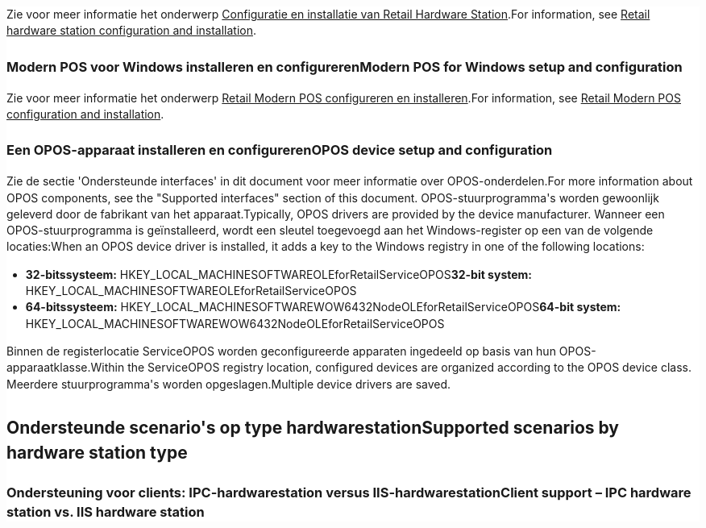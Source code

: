 <span data-ttu-id="6a2c8-324">Zie voor meer informatie het onderwerp [Configuratie en installatie van Retail Hardware Station](retail-hardware-station-configuration-installation.md).</span><span class="sxs-lookup"><span data-stu-id="6a2c8-324">For information, see [Retail hardware station configuration and installation](retail-hardware-station-configuration-installation.md).</span></span>

### <a name="modern-pos-for-windows-setup-and-configuration"></a><span data-ttu-id="6a2c8-325">Modern POS voor Windows installeren en configureren</span><span class="sxs-lookup"><span data-stu-id="6a2c8-325">Modern POS for Windows setup and configuration</span></span>

<span data-ttu-id="6a2c8-326">Zie voor meer informatie het onderwerp [Retail Modern POS configureren en installeren](retail-modern-pos-device-activation.md).</span><span class="sxs-lookup"><span data-stu-id="6a2c8-326">For information, see [Retail Modern POS configuration and installation](retail-modern-pos-device-activation.md).</span></span>

### <a name="opos-device-setup-and-configuration"></a><span data-ttu-id="6a2c8-327">Een OPOS-apparaat installeren en configureren</span><span class="sxs-lookup"><span data-stu-id="6a2c8-327">OPOS device setup and configuration</span></span>

<span data-ttu-id="6a2c8-328">Zie de sectie 'Ondersteunde interfaces' in dit document voor meer informatie over OPOS-onderdelen.</span><span class="sxs-lookup"><span data-stu-id="6a2c8-328">For more information about OPOS components, see the "Supported interfaces" section of this document.</span></span> <span data-ttu-id="6a2c8-329">OPOS-stuurprogramma's worden gewoonlijk geleverd door de fabrikant van het apparaat.</span><span class="sxs-lookup"><span data-stu-id="6a2c8-329">Typically, OPOS drivers are provided by the device manufacturer.</span></span> <span data-ttu-id="6a2c8-330">Wanneer een OPOS-stuurprogramma is geïnstalleerd, wordt een sleutel toegevoegd aan het Windows-register op een van de volgende locaties:</span><span class="sxs-lookup"><span data-stu-id="6a2c8-330">When an OPOS device driver is installed, it adds a key to the Windows registry in one of the following locations:</span></span>

-   <span data-ttu-id="6a2c8-331">**32-bitssysteem:** HKEY\_LOCAL\_MACHINESOFTWAREOLEforRetailServiceOPOS</span><span class="sxs-lookup"><span data-stu-id="6a2c8-331">**32-bit system:** HKEY\_LOCAL\_MACHINESOFTWAREOLEforRetailServiceOPOS</span></span>
-   <span data-ttu-id="6a2c8-332">**64-bitssysteem:** HKEY\_LOCAL\_MACHINESOFTWAREWOW6432NodeOLEforRetailServiceOPOS</span><span class="sxs-lookup"><span data-stu-id="6a2c8-332">**64-bit system:** HKEY\_LOCAL\_MACHINESOFTWAREWOW6432NodeOLEforRetailServiceOPOS</span></span>

<span data-ttu-id="6a2c8-333">Binnen de registerlocatie ServiceOPOS worden geconfigureerde apparaten ingedeeld op basis van hun OPOS-apparaatklasse.</span><span class="sxs-lookup"><span data-stu-id="6a2c8-333">Within the ServiceOPOS registry location, configured devices are organized according to the OPOS device class.</span></span> <span data-ttu-id="6a2c8-334">Meerdere stuurprogramma's worden opgeslagen.</span><span class="sxs-lookup"><span data-stu-id="6a2c8-334">Multiple device drivers are saved.</span></span>

## <a name="supported-scenarios-by-hardware-station-type"></a><span data-ttu-id="6a2c8-335">Ondersteunde scenario's op type hardwarestation</span><span class="sxs-lookup"><span data-stu-id="6a2c8-335">Supported scenarios by hardware station type</span></span>
### <a name="client-support--ipc-hardware-station-vs-iis-hardware-station"></a><span data-ttu-id="6a2c8-336">Ondersteuning voor clients: IPC-hardwarestation versus IIS-hardwarestation</span><span class="sxs-lookup"><span data-stu-id="6a2c8-336">Client support – IPC hardware station vs. IIS hardware station</span></span>
